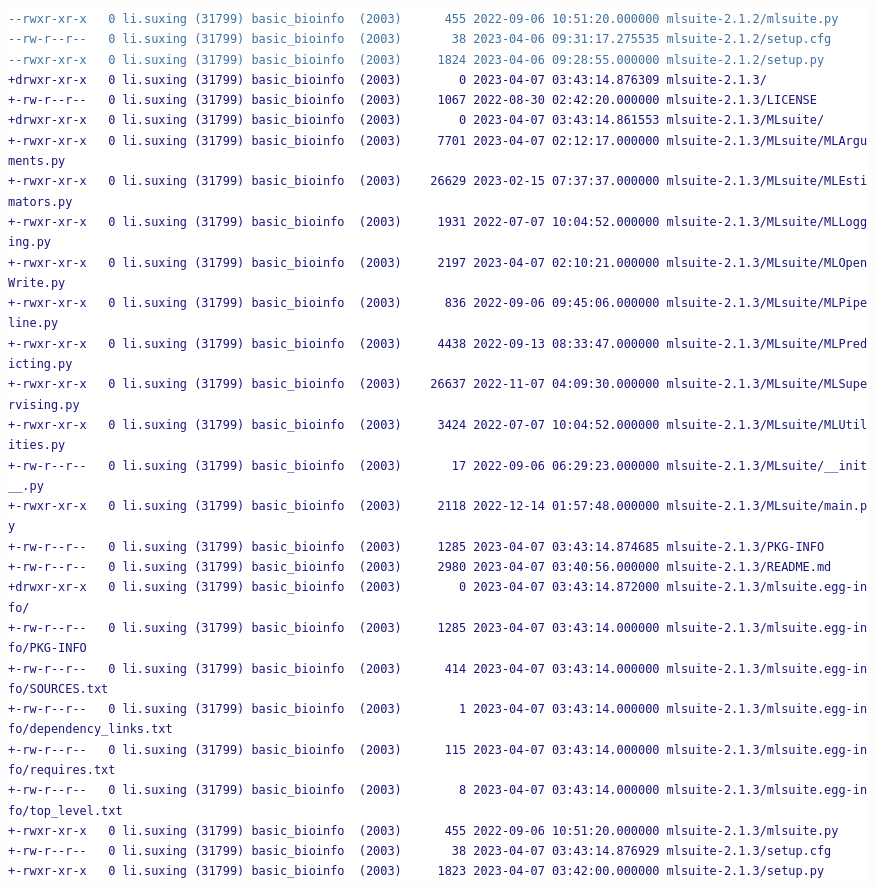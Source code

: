 ```diff
--rwxr-xr-x   0 li.suxing (31799) basic_bioinfo  (2003)      455 2022-09-06 10:51:20.000000 mlsuite-2.1.2/mlsuite.py
--rw-r--r--   0 li.suxing (31799) basic_bioinfo  (2003)       38 2023-04-06 09:31:17.275535 mlsuite-2.1.2/setup.cfg
--rwxr-xr-x   0 li.suxing (31799) basic_bioinfo  (2003)     1824 2023-04-06 09:28:55.000000 mlsuite-2.1.2/setup.py
+drwxr-xr-x   0 li.suxing (31799) basic_bioinfo  (2003)        0 2023-04-07 03:43:14.876309 mlsuite-2.1.3/
+-rw-r--r--   0 li.suxing (31799) basic_bioinfo  (2003)     1067 2022-08-30 02:42:20.000000 mlsuite-2.1.3/LICENSE
+drwxr-xr-x   0 li.suxing (31799) basic_bioinfo  (2003)        0 2023-04-07 03:43:14.861553 mlsuite-2.1.3/MLsuite/
+-rwxr-xr-x   0 li.suxing (31799) basic_bioinfo  (2003)     7701 2023-04-07 02:12:17.000000 mlsuite-2.1.3/MLsuite/MLArguments.py
+-rwxr-xr-x   0 li.suxing (31799) basic_bioinfo  (2003)    26629 2023-02-15 07:37:37.000000 mlsuite-2.1.3/MLsuite/MLEstimators.py
+-rwxr-xr-x   0 li.suxing (31799) basic_bioinfo  (2003)     1931 2022-07-07 10:04:52.000000 mlsuite-2.1.3/MLsuite/MLLogging.py
+-rwxr-xr-x   0 li.suxing (31799) basic_bioinfo  (2003)     2197 2023-04-07 02:10:21.000000 mlsuite-2.1.3/MLsuite/MLOpenWrite.py
+-rwxr-xr-x   0 li.suxing (31799) basic_bioinfo  (2003)      836 2022-09-06 09:45:06.000000 mlsuite-2.1.3/MLsuite/MLPipeline.py
+-rwxr-xr-x   0 li.suxing (31799) basic_bioinfo  (2003)     4438 2022-09-13 08:33:47.000000 mlsuite-2.1.3/MLsuite/MLPredicting.py
+-rwxr-xr-x   0 li.suxing (31799) basic_bioinfo  (2003)    26637 2022-11-07 04:09:30.000000 mlsuite-2.1.3/MLsuite/MLSupervising.py
+-rwxr-xr-x   0 li.suxing (31799) basic_bioinfo  (2003)     3424 2022-07-07 10:04:52.000000 mlsuite-2.1.3/MLsuite/MLUtilities.py
+-rw-r--r--   0 li.suxing (31799) basic_bioinfo  (2003)       17 2022-09-06 06:29:23.000000 mlsuite-2.1.3/MLsuite/__init__.py
+-rwxr-xr-x   0 li.suxing (31799) basic_bioinfo  (2003)     2118 2022-12-14 01:57:48.000000 mlsuite-2.1.3/MLsuite/main.py
+-rw-r--r--   0 li.suxing (31799) basic_bioinfo  (2003)     1285 2023-04-07 03:43:14.874685 mlsuite-2.1.3/PKG-INFO
+-rw-r--r--   0 li.suxing (31799) basic_bioinfo  (2003)     2980 2023-04-07 03:40:56.000000 mlsuite-2.1.3/README.md
+drwxr-xr-x   0 li.suxing (31799) basic_bioinfo  (2003)        0 2023-04-07 03:43:14.872000 mlsuite-2.1.3/mlsuite.egg-info/
+-rw-r--r--   0 li.suxing (31799) basic_bioinfo  (2003)     1285 2023-04-07 03:43:14.000000 mlsuite-2.1.3/mlsuite.egg-info/PKG-INFO
+-rw-r--r--   0 li.suxing (31799) basic_bioinfo  (2003)      414 2023-04-07 03:43:14.000000 mlsuite-2.1.3/mlsuite.egg-info/SOURCES.txt
+-rw-r--r--   0 li.suxing (31799) basic_bioinfo  (2003)        1 2023-04-07 03:43:14.000000 mlsuite-2.1.3/mlsuite.egg-info/dependency_links.txt
+-rw-r--r--   0 li.suxing (31799) basic_bioinfo  (2003)      115 2023-04-07 03:43:14.000000 mlsuite-2.1.3/mlsuite.egg-info/requires.txt
+-rw-r--r--   0 li.suxing (31799) basic_bioinfo  (2003)        8 2023-04-07 03:43:14.000000 mlsuite-2.1.3/mlsuite.egg-info/top_level.txt
+-rwxr-xr-x   0 li.suxing (31799) basic_bioinfo  (2003)      455 2022-09-06 10:51:20.000000 mlsuite-2.1.3/mlsuite.py
+-rw-r--r--   0 li.suxing (31799) basic_bioinfo  (2003)       38 2023-04-07 03:43:14.876929 mlsuite-2.1.3/setup.cfg
+-rwxr-xr-x   0 li.suxing (31799) basic_bioinfo  (2003)     1823 2023-04-07 03:42:00.000000 mlsuite-2.1.3/setup.py
```
